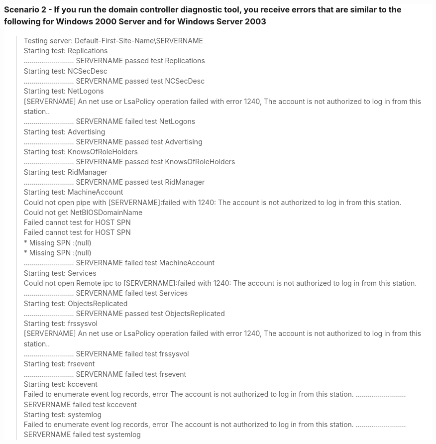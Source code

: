 ### Scenario 2 - If you run the domain controller diagnostic tool, you receive errors that are similar to the following for Windows 2000 Server and for Windows Server 2003

> Testing server: Default-First-Site-Name\SERVERNAME  
Starting test: Replications  
......................... SERVERNAME passed test Replications  
Starting test: NCSecDesc  
......................... SERVERNAME passed test NCSecDesc  
Starting test: NetLogons  
[SERVERNAME] An net use or LsaPolicy operation failed with error 1240, The account is not authorized to log in from this station..  
......................... SERVERNAME failed test NetLogons  
Starting test: Advertising  
......................... SERVERNAME passed test Advertising  
Starting test: KnowsOfRoleHolders  
......................... SERVERNAME passed test KnowsOfRoleHolders  
Starting test: RidManager  
......................... SERVERNAME passed test RidManager  
Starting test: MachineAccount  
Could not open pipe with [SERVERNAME]:failed with 1240: The account is not authorized to log in from this station.  
Could not get NetBIOSDomainName  
Failed cannot test for HOST SPN  
Failed cannot test for HOST SPN  
\* Missing SPN :(null)  
\* Missing SPN :(null)  
......................... SERVERNAME failed test MachineAccount  
Starting test: Services  
Could not open Remote ipc to [SERVERNAME]:failed with 1240: The account is not authorized to log in from this station.  
......................... SERVERNAME failed test Services  
Starting test: ObjectsReplicated  
......................... SERVERNAME passed test ObjectsReplicated  
Starting test: frssysvol  
[SERVERNAME] An net use or LsaPolicy operation failed with error 1240, The account is not authorized to log in from this station..  
......................... SERVERNAME failed test frssysvol  
Starting test: frsevent  
......................... SERVERNAME failed test frsevent  
Starting test: kccevent  
Failed to enumerate event log records, error The account is not authorized to log in from this station. .........................   SERVERNAME failed test kccevent  
Starting test: systemlog  
Failed to enumerate event log records, error The account is not authorized to log in from this station. .........................   SERVERNAME failed test systemlog
